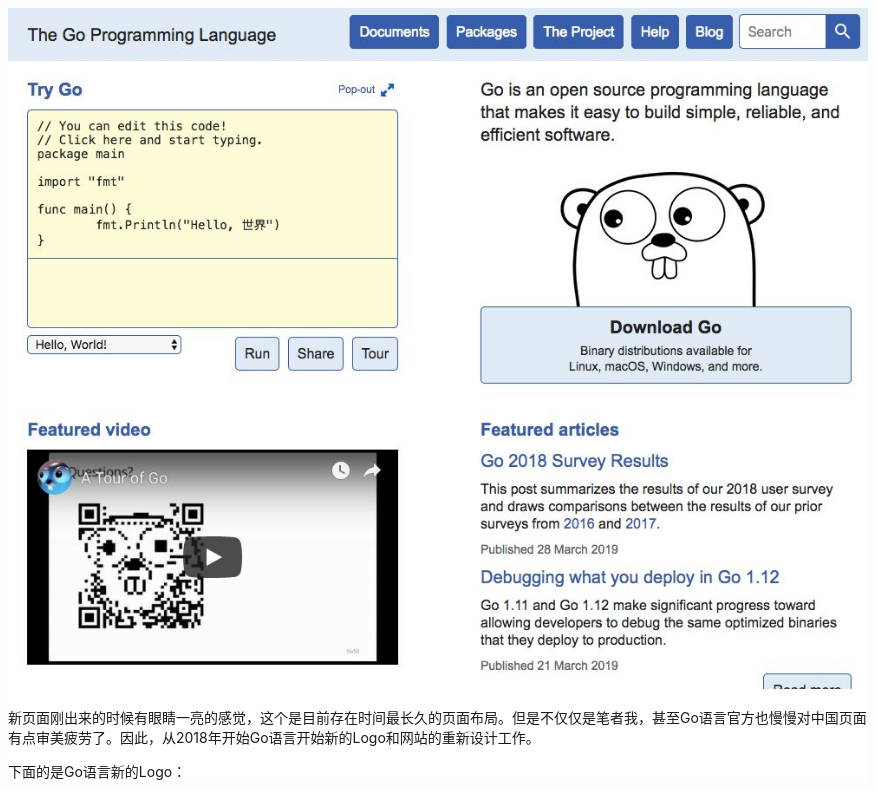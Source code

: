 ![](/images/go-10year/21.jpg)

新页面刚出来的时候有眼睛一亮的感觉，这个是目前存在时间最长久的页面布局。但是不仅仅是笔者我，甚至Go语言官方也慢慢对中国页面有点审美疲劳了。因此，从2018年开始Go语言开始新的Logo和网站的重新设计工作。

下面的是Go语言新的Logo：
